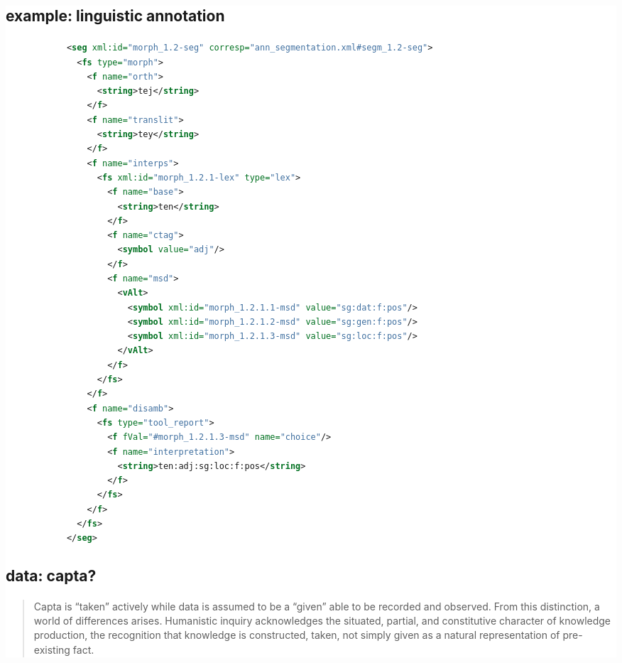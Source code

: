 ``` xml
```

## example: linguistic annotation

``` xml
            <seg xml:id="morph_1.2-seg" corresp="ann_segmentation.xml#segm_1.2-seg">
              <fs type="morph">
                <f name="orth">
                  <string>tej</string>
                </f>
                <f name="translit">
                  <string>tey</string>
                </f>
                <f name="interps">
                  <fs xml:id="morph_1.2.1-lex" type="lex">
                    <f name="base">
                      <string>ten</string>
                    </f>
                    <f name="ctag">
                      <symbol value="adj"/>
                    </f>
                    <f name="msd">
                      <vAlt>
                        <symbol xml:id="morph_1.2.1.1-msd" value="sg:dat:f:pos"/>
                        <symbol xml:id="morph_1.2.1.2-msd" value="sg:gen:f:pos"/>
                        <symbol xml:id="morph_1.2.1.3-msd" value="sg:loc:f:pos"/>
                      </vAlt>
                    </f>
                  </fs>
                </f>
                <f name="disamb">
                  <fs type="tool_report">
                    <f fVal="#morph_1.2.1.3-msd" name="choice"/>
                    <f name="interpretation">
                      <string>ten:adj:sg:loc:f:pos</string>
                    </f>
                  </fs>
                </f>
              </fs>
            </seg>

```


## data: capta?

> Capta is “taken” actively while data is assumed to be a “given” able to be recorded and observed. From this distinction, a world of differences arises. Humanistic inquiry acknowledges the situated, partial, and constitutive character of knowledge production, the recognition that knowledge is constructed, taken, not simply given as a natural representation of pre-existing fact.
